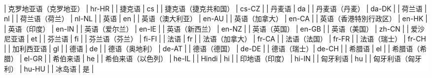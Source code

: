 | 克罗地亚语（克罗地亚） | hr-HR |
| 捷克语 | cs |
| 捷克语（捷克共和国） | cs-CZ |
| 丹麦语 | da |
| 丹麦语（丹麦） | da-DK |
| 荷兰语 | nl |
| 荷兰语（荷兰） | nl-NL |
| 英语 | en |
| 英语（澳大利亚） | en-AU |
| 英语（加拿大） | en-CA |
| 英语（香港特別行政区） | en-HK |
| 英语（印度） | en-IN |
| 英语（爱尔兰） | en-IE |
| 英语（新西兰） | en-NZ |
| 英语（英国） | en-GB |
| 英语（美国） | zh-CN |
| 爱沙尼亚语 | et |
| 芬兰语 | fi |
| 芬兰语（芬兰） | fi-FI |
| 法语 | fr |
| 法语（加拿大） | fr-CA |
| 法语（法国） | fr-FR |
| 法语（瑞士） | fr-CH |
| 加利西亚语 | gl |
| 德语 | de |
| 德语（奥地利） | de-AT |
| 德语（德国） | de-DE |
| 德语（瑞士）| de-CH |
| 希腊语 | el |
| 希腊语（希腊） | el-GR |
| 希伯来语 | he |
| 希伯来语（以色列） | he-IL |
| Hindi | hi |
| 印地语（印度） | hi-IN |
| 匈牙利语 | hu |
| 匈牙利语（匈牙利） | hu-HU |
| 冰岛语 | 是 |